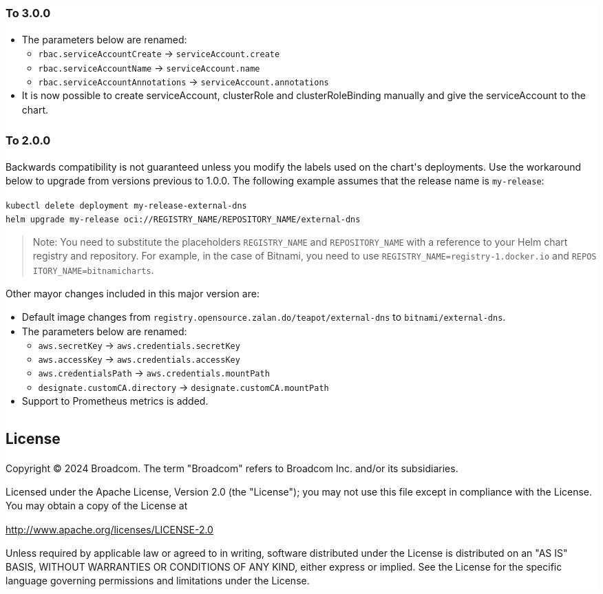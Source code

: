 ### To 3.0.0

- The parameters below are renamed:
  - `rbac.serviceAccountCreate` -> `serviceAccount.create`
  - `rbac.serviceAccountName` -> `serviceAccount.name`
  - `rbac.serviceAccountAnnotations` -> `serviceAccount.annotations`
- It is now possible to create serviceAccount, clusterRole and clusterRoleBinding manually and give the serviceAccount to the chart.

### To 2.0.0

Backwards compatibility is not guaranteed unless you modify the labels used on the chart's deployments.
Use the workaround below to upgrade from versions previous to 1.0.0. The following example assumes that the release name is `my-release`:

```console
kubectl delete deployment my-release-external-dns
helm upgrade my-release oci://REGISTRY_NAME/REPOSITORY_NAME/external-dns
```

> Note: You need to substitute the placeholders `REGISTRY_NAME` and `REPOSITORY_NAME` with a reference to your Helm chart registry and repository. For example, in the case of Bitnami, you need to use `REGISTRY_NAME=registry-1.docker.io` and `REPOSITORY_NAME=bitnamicharts`.

Other mayor changes included in this major version are:

- Default image changes from `registry.opensource.zalan.do/teapot/external-dns` to `bitnami/external-dns`.
- The parameters below are renamed:
  - `aws.secretKey` -> `aws.credentials.secretKey`
  - `aws.accessKey` -> `aws.credentials.accessKey`
  - `aws.credentialsPath` -> `aws.credentials.mountPath`
  - `designate.customCA.directory` -> `designate.customCA.mountPath`
- Support to Prometheus metrics is added.

## License

Copyright &copy; 2024 Broadcom. The term "Broadcom" refers to Broadcom Inc. and/or its subsidiaries.

Licensed under the Apache License, Version 2.0 (the "License");
you may not use this file except in compliance with the License.
You may obtain a copy of the License at

<http://www.apache.org/licenses/LICENSE-2.0>

Unless required by applicable law or agreed to in writing, software
distributed under the License is distributed on an "AS IS" BASIS,
WITHOUT WARRANTIES OR CONDITIONS OF ANY KIND, either express or implied.
See the License for the specific language governing permissions and
limitations under the License.
